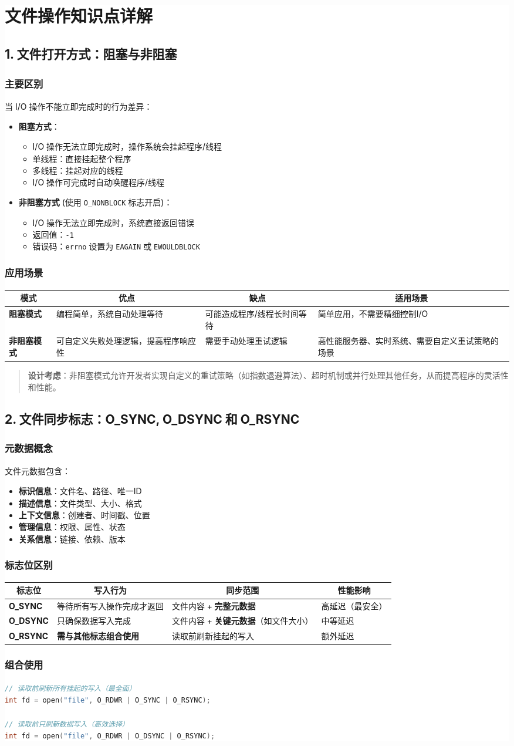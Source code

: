 # 文件操作知识点详解

## 1. 文件打开方式：阻塞与非阻塞

### 主要区别
当 I/O 操作不能立即完成时的行为差异：
- **阻塞方式**：
  - I/O 操作无法立即完成时，操作系统会挂起程序/线程
  - 单线程：直接挂起整个程序
  - 多线程：挂起对应的线程
  - I/O 操作可完成时自动唤醒程序/线程

- **非阻塞方式** (使用 `O_NONBLOCK` 标志开启)：
  - I/O 操作无法立即完成时，系统直接返回错误
  - 返回值：`-1`
  - 错误码：`errno` 设置为 `EAGAIN` 或 `EWOULDBLOCK`

### 应用场景
| **模式** | **优点** | **缺点** | **适用场景** |
|----------|----------|----------|--------------|
| **阻塞模式** | 编程简单，系统自动处理等待 | 可能造成程序/线程长时间等待 | 简单应用，不需要精细控制I/O |
| **非阻塞模式** | 可自定义失败处理逻辑，提高程序响应性 | 需要手动处理重试逻辑 | 高性能服务器、实时系统、需要自定义重试策略的场景 |

> **设计考虑**：非阻塞模式允许开发者实现自定义的重试策略（如指数退避算法）、超时机制或并行处理其他任务，从而提高程序的灵活性和性能。

## 2. 文件同步标志：O_SYNC, O_DSYNC 和 O_RSYNC

### 元数据概念
文件元数据包含：
- **标识信息**：文件名、路径、唯一ID
- **描述信息**：文件类型、大小、格式
- **上下文信息**：创建者、时间戳、位置
- **管理信息**：权限、属性、状态
- **关系信息**：链接、依赖、版本

### 标志位区别
| **标志位** | **写入行为** | **同步范围** | **性能影响** |
|------------|--------------|--------------|--------------|
| **O_SYNC** | 等待所有写入操作完成才返回 | 文件内容 + **完整元数据** | 高延迟（最安全） |
| **O_DSYNC** | 只确保数据写入完成 | 文件内容 + **关键元数据**（如文件大小） | 中等延迟 |
| **O_RSYNC** | **需与其他标志组合使用** | 读取前刷新挂起的写入 | 额外延迟 |

### 组合使用
```c
// 读取前刷新所有挂起的写入（最全面）
int fd = open("file", O_RDWR | O_SYNC | O_RSYNC);

// 读取前只刷新数据写入（高效选择）
int fd = open("file", O_RDWR | O_DSYNC | O_RSYNC);
```
